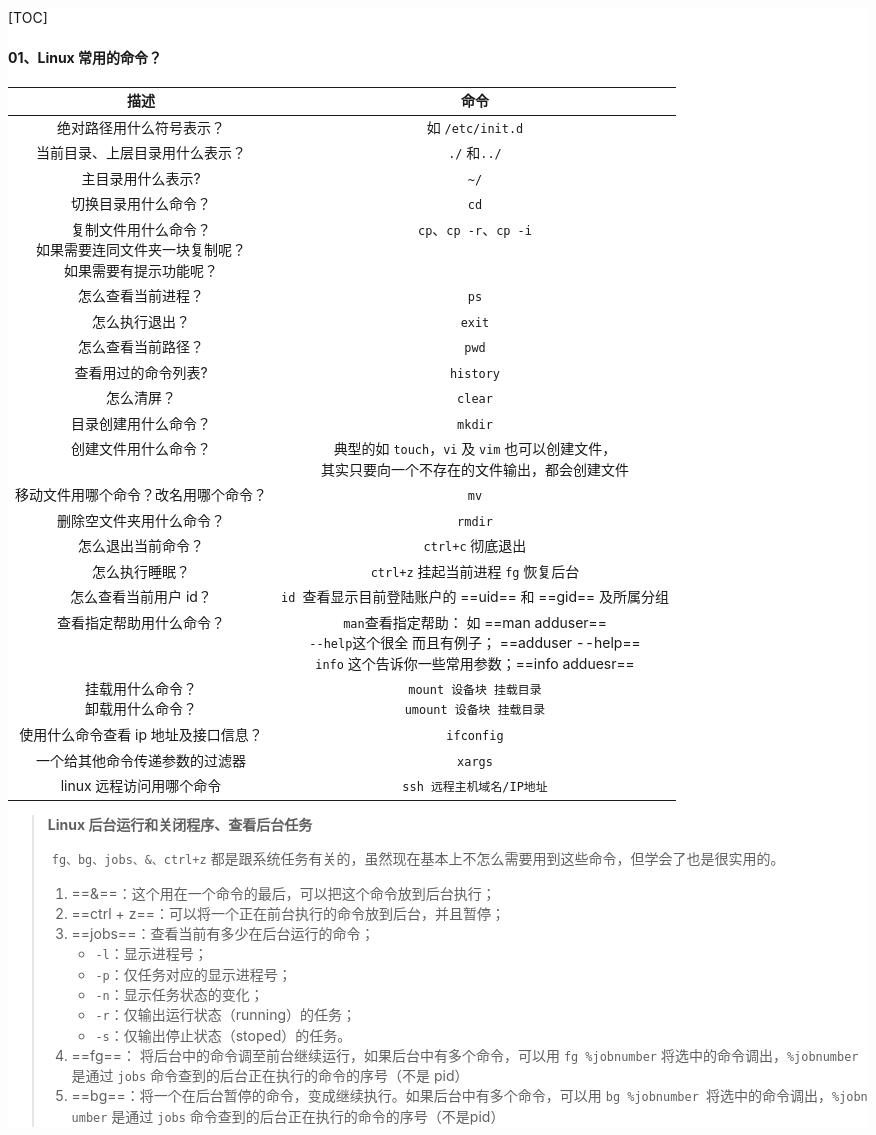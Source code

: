 [TOC]

#### 01、Linux 常用的命令？

|                             描述                             |                             命令                             |
| :----------------------------------------------------------: | :----------------------------------------------------------: |
|                   绝对路径用什么符号表示？                   |                       如 `/etc/init.d`                       |
|                当前目录、上层目录用什么表示？                |                         `./` 和`../`                         |
|                      主目录用什么表示?                       |                             `~/`                             |
|                     切换目录用什么命令？                     |                             `cd`                             |
| 复制文件用什么命令？<br />如果需要连同文件夹一块复制呢？<br />如果需要有提示功能呢？ |                    `cp`、`cp -r`、`cp -i`                    |
|                      怎么查看当前进程？                      |                             `ps`                             |
|                        怎么执行退出？                        |                            `exit`                            |
|                      怎么查看当前路径？                      |                            `pwd`                             |
|                     查看用过的命令列表?                      |                          `history`                           |
|                          怎么清屏？                          |                           `clear`                            |
|                     目录创建用什么命令？                     |                           `mkdir`                            |
|                     创建文件用什么命令？                     | 典型的如 `touch`，`vi` 及 `vim` 也可以创建文件，<br />其实只要向一个不存在的文件输出，都会创建文件 |
|             移动文件用哪个命令？改名用哪个命令？             |                             `mv`                             |
|                   删除空文件夹用什么命令？                   |                           `rmdir`                            |
|                      怎么退出当前命令？                      |                      `ctrl+c` 彻底退出                       |
|                        怎么执行睡眠？                        |             `ctrl+z` 挂起当前进程 `fg` 恢复后台              |
|                    怎么查看当前用户 id？                     |  `id `查看显示目前登陆账户的 ==uid== 和 ==gid== 及所属分组   |
|                   查看指定帮助用什么命令？                   | `man`查看指定帮助： 如 ==man adduser==<br />`--help`这个很全 而且有例子； ==adduser --help==<br />`info` 这个告诉你一些常用参数；==info adduesr== |
|            挂载用什么命令？<br />卸载用什么命令？            |    `mount 设备块 挂载目录`<br />`umount 设备块 挂载目录`     |
|             使用什么命令查看 ip 地址及接口信息？             |                          `ifconfig`                          |
|                一个给其他命令传递参数的过滤器                |                           `xargs`                            |
|                   linux 远程访问用哪个命令                   |                  `ssh 远程主机域名/IP地址`                   |

> **Linux 后台运行和关闭程序、查看后台任务**
>
> ​       `fg、bg、jobs、&、ctrl+z` 都是跟系统任务有关的，虽然现在基本上不怎么需要用到这些命令，但学会了也是很实用的。
>
> 1. ==&==：这个用在一个命令的最后，可以把这个命令放到后台执行；
> 2. ==ctrl + z==：可以将一个正在前台执行的命令放到后台，并且暂停；
> 3. ==jobs==：查看当前有多少在后台运行的命令；
>    * `-l`：显示进程号；
>    * `-p`：仅任务对应的显示进程号；
>    * `-n`：显示任务状态的变化；
>    * `-r`：仅输出运行状态（running）的任务；
>    * `-s`：仅输出停止状态（stoped）的任务。
> 4. ==fg==： 将后台中的命令调至前台继续运行，如果后台中有多个命令，可以用 `fg %jobnumber` 将选中的命令调出，`%jobnumber` 是通过 `jobs` 命令查到的后台正在执行的命令的序号（不是 pid）
> 5. ==bg==：将一个在后台暂停的命令，变成继续执行。如果后台中有多个命令，可以用 `bg %jobnumber `将选中的命令调出，`%jobnumber` 是通过 `jobs` 命令查到的后台正在执行的命令的序号（不是pid）
